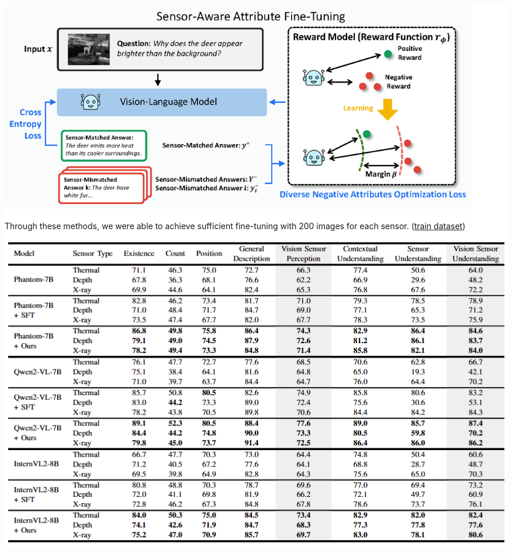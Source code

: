   <img src="resources/DNA.png" :height="400px" width="800px">
</p>

Through these methods, we were able to achieve sufficient fine-tuning with 200 images for each sensor. ([train dataset](https://drive.google.com/file/d/1z0kzT9iVRGqWNF6Q9X_Zajya2PS-iUbh/view?usp=drive_link))

<p align="center">
  <img src="resources/ours.png" :height="700px" width="1000px">
</p>
